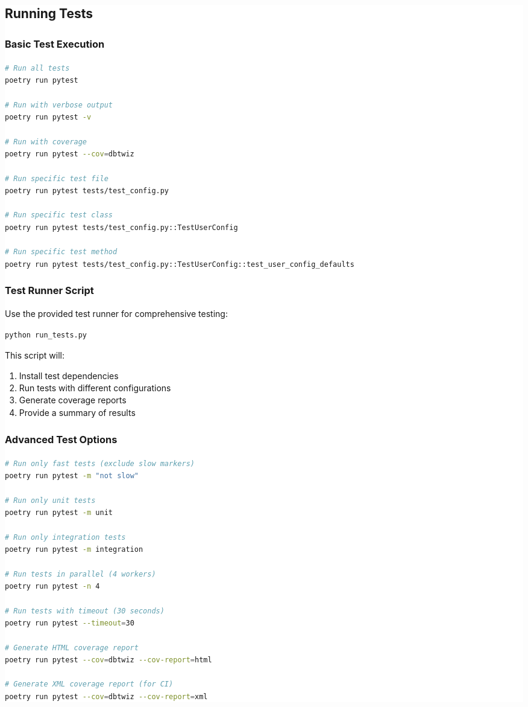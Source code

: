 ## Running Tests

### Basic Test Execution

```bash
# Run all tests
poetry run pytest

# Run with verbose output
poetry run pytest -v

# Run with coverage
poetry run pytest --cov=dbtwiz

# Run specific test file
poetry run pytest tests/test_config.py

# Run specific test class
poetry run pytest tests/test_config.py::TestUserConfig

# Run specific test method
poetry run pytest tests/test_config.py::TestUserConfig::test_user_config_defaults
```

### Test Runner Script

Use the provided test runner for comprehensive testing:

```bash
python run_tests.py
```

This script will:
1. Install test dependencies
2. Run tests with different configurations
3. Generate coverage reports
4. Provide a summary of results

### Advanced Test Options

```bash
# Run only fast tests (exclude slow markers)
poetry run pytest -m "not slow"

# Run only unit tests
poetry run pytest -m unit

# Run only integration tests
poetry run pytest -m integration

# Run tests in parallel (4 workers)
poetry run pytest -n 4

# Run tests with timeout (30 seconds)
poetry run pytest --timeout=30

# Generate HTML coverage report
poetry run pytest --cov=dbtwiz --cov-report=html

# Generate XML coverage report (for CI)
poetry run pytest --cov=dbtwiz --cov-report=xml
```
